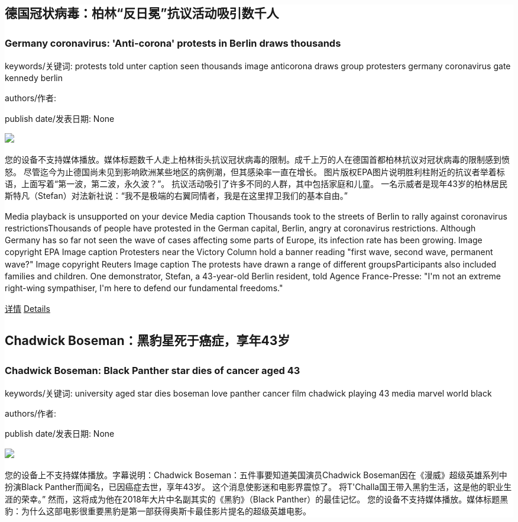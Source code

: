 ## 德国冠状病毒：柏林“反日冕”抗议活动吸引数千人

### Germany coronavirus: 'Anti-corona' protests in Berlin draws thousands

keywords/关键词: protests told unter caption seen thousands image anticorona draws group protesters germany coronavirus gate kennedy berlin

authors/作者: 

publish date/发表日期: None

![](https://ichef.bbci.co.uk/images/ic/1024x576/p08q0h4c.jpg)

您的设备不支持媒体播放。媒体标题数千人走上柏林街头抗议冠状病毒的限制。成千上万的人在德国首都柏林抗议对冠状病毒的限制感到愤怒。
尽管迄今为止德国尚未见到影响欧洲某些地区的病例潮，但其感染率一直在增长。
图片版权EPA图片说明胜利柱附近的抗议者举着标语，上面写着“第一波，第二波，永久波？”。
抗议活动吸引了许多不同的人群，其中包括家庭和儿童。
一名示威者是现年43岁的柏林居民斯特凡（Stefan）对法新社说：“我不是极端的右翼同情者，我是在这里捍卫我们的基本自由。”

Media playback is unsupported on your device Media caption Thousands took to the streets of Berlin to rally against coronavirus restrictionsThousands of people have protested in the German capital, Berlin, angry at coronavirus restrictions.
Although Germany has so far not seen the wave of cases affecting some parts of Europe, its infection rate has been growing.
Image copyright EPA Image caption Protesters near the Victory Column hold a banner reading "first wave, second wave, permanent wave?"
Image copyright Reuters Image caption The protests have drawn a range of different groupsParticipants also included families and children.
One demonstrator, Stefan, a 43-year-old Berlin resident, told Agence France-Presse: "I'm not an extreme right-wing sympathiser, I'm here to defend our fundamental freedoms."

[详情](Germany%20coronavirus%3A%20%27Anti-corona%27%20protests%20in%20Berlin%20draws%20thousands_zh.md) [Details](Germany%20coronavirus%3A%20%27Anti-corona%27%20protests%20in%20Berlin%20draws%20thousands.md)


## Chadwick Boseman：黑豹星死于癌症，享年43岁

### Chadwick Boseman: Black Panther star dies of cancer aged 43

keywords/关键词: university aged star dies boseman love panther cancer film chadwick playing 43 media marvel world black

authors/作者: 

publish date/发表日期: None

![](https://ichef.bbci.co.uk/images/ic/1024x576/p08q006q.jpg)

您的设备上不支持媒体播放。字幕说明：Chadwick Boseman：五件事要知道美国演员Chadwick Boseman因在《漫威》超级英雄系列中扮演Black Panther而闻名，已因癌症去世，享年43岁。
这个消息使影迷和电影界震惊了。
将T'Challa国王带入黑豹生活，这是他的职业生涯的荣幸。”
然而，这将成为他在2018年大片中名副其实的《黑豹》（Black Panther）的最佳记忆。
您的设备不支持媒体播放。媒体标题黑豹：为什么这部电影很重要黑豹是第一部获得奥斯卡最佳影片提名的超级英雄电影。
